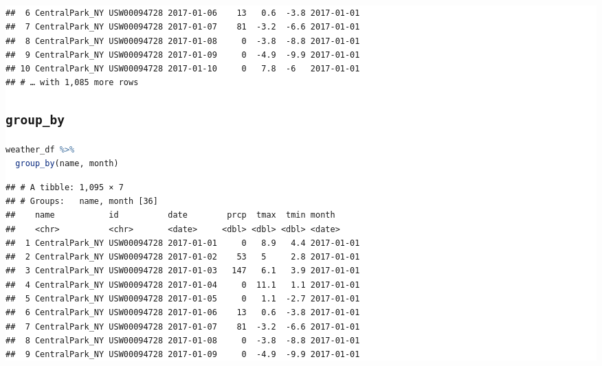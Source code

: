     ##  6 CentralPark_NY USW00094728 2017-01-06    13   0.6  -3.8 2017-01-01
    ##  7 CentralPark_NY USW00094728 2017-01-07    81  -3.2  -6.6 2017-01-01
    ##  8 CentralPark_NY USW00094728 2017-01-08     0  -3.8  -8.8 2017-01-01
    ##  9 CentralPark_NY USW00094728 2017-01-09     0  -4.9  -9.9 2017-01-01
    ## 10 CentralPark_NY USW00094728 2017-01-10     0   7.8  -6   2017-01-01
    ## # … with 1,085 more rows

## `group_by`

``` r
weather_df %>% 
  group_by(name, month)
```

    ## # A tibble: 1,095 × 7
    ## # Groups:   name, month [36]
    ##    name           id          date        prcp  tmax  tmin month     
    ##    <chr>          <chr>       <date>     <dbl> <dbl> <dbl> <date>    
    ##  1 CentralPark_NY USW00094728 2017-01-01     0   8.9   4.4 2017-01-01
    ##  2 CentralPark_NY USW00094728 2017-01-02    53   5     2.8 2017-01-01
    ##  3 CentralPark_NY USW00094728 2017-01-03   147   6.1   3.9 2017-01-01
    ##  4 CentralPark_NY USW00094728 2017-01-04     0  11.1   1.1 2017-01-01
    ##  5 CentralPark_NY USW00094728 2017-01-05     0   1.1  -2.7 2017-01-01
    ##  6 CentralPark_NY USW00094728 2017-01-06    13   0.6  -3.8 2017-01-01
    ##  7 CentralPark_NY USW00094728 2017-01-07    81  -3.2  -6.6 2017-01-01
    ##  8 CentralPark_NY USW00094728 2017-01-08     0  -3.8  -8.8 2017-01-01
    ##  9 CentralPark_NY USW00094728 2017-01-09     0  -4.9  -9.9 2017-01-01